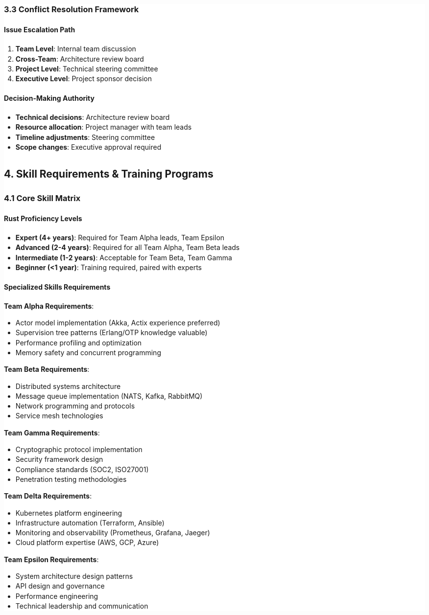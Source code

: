 ### 3.3 Conflict Resolution Framework

#### Issue Escalation Path
1. **Team Level**: Internal team discussion
2. **Cross-Team**: Architecture review board
3. **Project Level**: Technical steering committee
4. **Executive Level**: Project sponsor decision

#### Decision-Making Authority
- **Technical decisions**: Architecture review board
- **Resource allocation**: Project manager with team leads
- **Timeline adjustments**: Steering committee
- **Scope changes**: Executive approval required

## 4. Skill Requirements & Training Programs

### 4.1 Core Skill Matrix

#### Rust Proficiency Levels
- **Expert (4+ years)**: Required for Team Alpha leads, Team Epsilon
- **Advanced (2-4 years)**: Required for all Team Alpha, Team Beta leads
- **Intermediate (1-2 years)**: Acceptable for Team Beta, Team Gamma
- **Beginner (<1 year)**: Training required, paired with experts

#### Specialized Skills Requirements

**Team Alpha Requirements**:
- Actor model implementation (Akka, Actix experience preferred)
- Supervision tree patterns (Erlang/OTP knowledge valuable)
- Performance profiling and optimization
- Memory safety and concurrent programming

**Team Beta Requirements**:
- Distributed systems architecture
- Message queue implementation (NATS, Kafka, RabbitMQ)
- Network programming and protocols
- Service mesh technologies

**Team Gamma Requirements**:
- Cryptographic protocol implementation
- Security framework design
- Compliance standards (SOC2, ISO27001)
- Penetration testing methodologies

**Team Delta Requirements**:
- Kubernetes platform engineering
- Infrastructure automation (Terraform, Ansible)
- Monitoring and observability (Prometheus, Grafana, Jaeger)
- Cloud platform expertise (AWS, GCP, Azure)

**Team Epsilon Requirements**:
- System architecture design patterns
- API design and governance
- Performance engineering
- Technical leadership and communication
